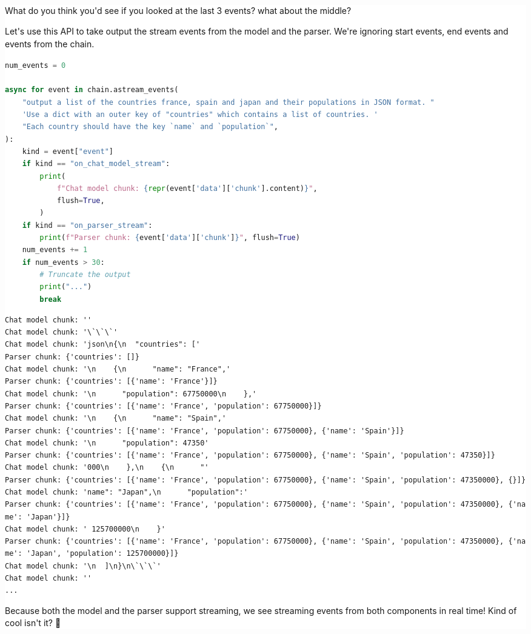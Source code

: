
What do you think you'd see if you looked at the last 3 events? what about the middle?

Let's use this API to take output the stream events from the model and the parser. We're ignoring start events, end events and events from the chain.


```python
num_events = 0

async for event in chain.astream_events(
    "output a list of the countries france, spain and japan and their populations in JSON format. "
    'Use a dict with an outer key of "countries" which contains a list of countries. '
    "Each country should have the key `name` and `population`",
):
    kind = event["event"]
    if kind == "on_chat_model_stream":
        print(
            f"Chat model chunk: {repr(event['data']['chunk'].content)}",
            flush=True,
        )
    if kind == "on_parser_stream":
        print(f"Parser chunk: {event['data']['chunk']}", flush=True)
    num_events += 1
    if num_events > 30:
        # Truncate the output
        print("...")
        break
```
```output
Chat model chunk: ''
Chat model chunk: '\`\`\`'
Chat model chunk: 'json\n{\n  "countries": ['
Parser chunk: {'countries': []}
Chat model chunk: '\n    {\n      "name": "France",'
Parser chunk: {'countries': [{'name': 'France'}]}
Chat model chunk: '\n      "population": 67750000\n    },'
Parser chunk: {'countries': [{'name': 'France', 'population': 67750000}]}
Chat model chunk: '\n    {\n      "name": "Spain",'
Parser chunk: {'countries': [{'name': 'France', 'population': 67750000}, {'name': 'Spain'}]}
Chat model chunk: '\n      "population": 47350'
Parser chunk: {'countries': [{'name': 'France', 'population': 67750000}, {'name': 'Spain', 'population': 47350}]}
Chat model chunk: '000\n    },\n    {\n      "'
Parser chunk: {'countries': [{'name': 'France', 'population': 67750000}, {'name': 'Spain', 'population': 47350000}, {}]}
Chat model chunk: 'name": "Japan",\n      "population":'
Parser chunk: {'countries': [{'name': 'France', 'population': 67750000}, {'name': 'Spain', 'population': 47350000}, {'name': 'Japan'}]}
Chat model chunk: ' 125700000\n    }'
Parser chunk: {'countries': [{'name': 'France', 'population': 67750000}, {'name': 'Spain', 'population': 47350000}, {'name': 'Japan', 'population': 125700000}]}
Chat model chunk: '\n  ]\n}\n\`\`\`'
Chat model chunk: ''
...
```
Because both the model and the parser support streaming, we see streaming events from both components in real time! Kind of cool isn't it? 🦜
